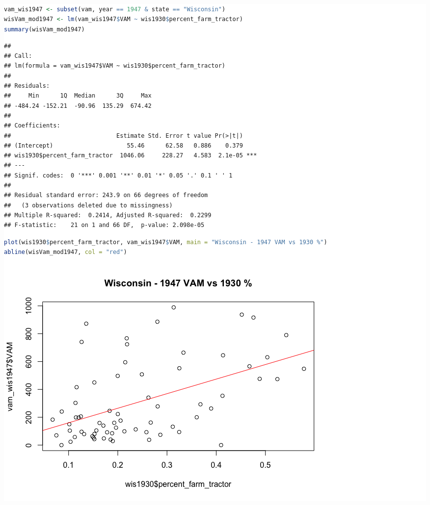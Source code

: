 ```r
vam_wis1947 <- subset(vam, year == 1947 & state == "Wisconsin")
wisVam_mod1947 <- lm(vam_wis1947$VAM ~ wis1930$percent_farm_tractor)
summary(wisVam_mod1947)
```

```
## 
## Call:
## lm(formula = vam_wis1947$VAM ~ wis1930$percent_farm_tractor)
## 
## Residuals:
##     Min      1Q  Median      3Q     Max 
## -484.24 -152.21  -90.96  135.29  674.42 
## 
## Coefficients:
##                              Estimate Std. Error t value Pr(>|t|)    
## (Intercept)                     55.46      62.58   0.886    0.379    
## wis1930$percent_farm_tractor  1046.06     228.27   4.583  2.1e-05 ***
## ---
## Signif. codes:  0 '***' 0.001 '**' 0.01 '*' 0.05 '.' 0.1 ' ' 1
## 
## Residual standard error: 243.9 on 66 degrees of freedom
##   (3 observations deleted due to missingness)
## Multiple R-squared:  0.2414,	Adjusted R-squared:  0.2299 
## F-statistic:    21 on 1 and 66 DF,  p-value: 2.098e-05
```

```r
plot(wis1930$percent_farm_tractor, vam_wis1947$VAM, main = "Wisconsin - 1947 VAM vs 1930 %")
abline(wisVam_mod1947, col = "red")
```

![](2020-03-09-tractor_files/figure-html/unnamed-chunk-12-1.png)
